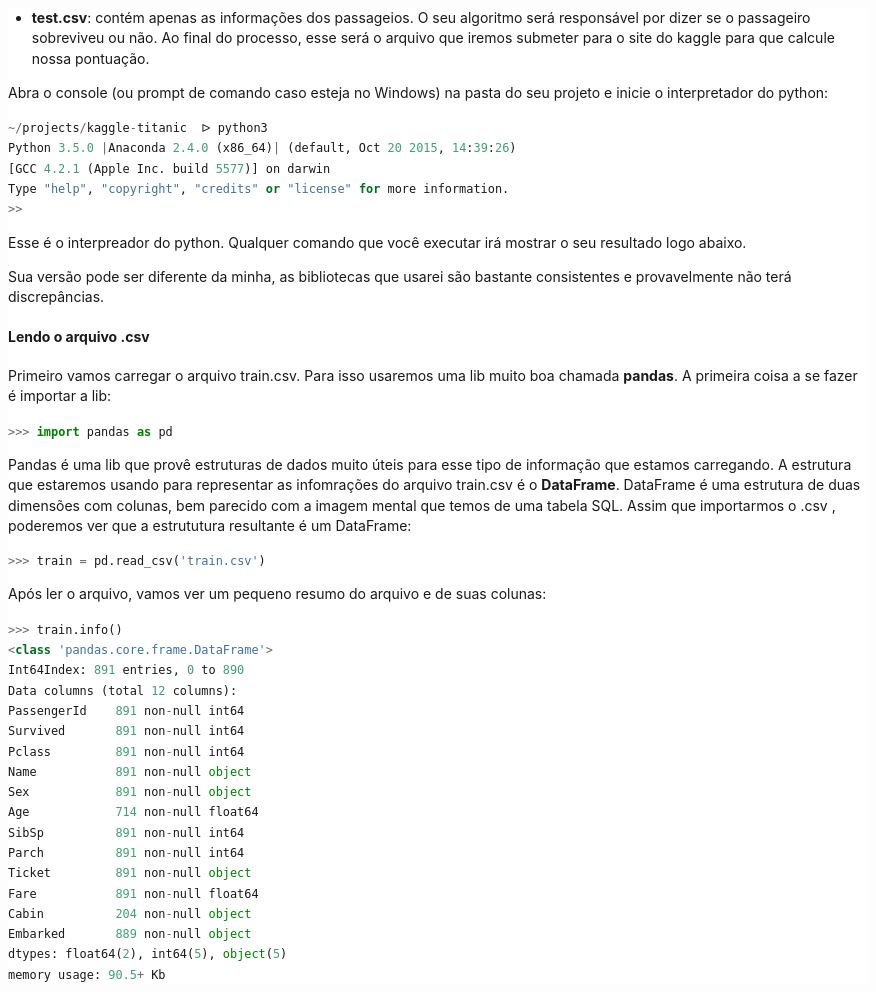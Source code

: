 - **test.csv**: contém apenas as informações dos passageios. O seu algoritmo será responsável por dizer se o passageiro sobreviveu ou não. Ao final do processo, esse será o arquivo que iremos submeter para o site do kaggle para que calcule nossa pontuação. 

Abra o console (ou prompt de comando caso esteja no Windows) na pasta do seu projeto e inicie o interpretador do python:

```python
~/projects/kaggle-titanic  ᐅ python3
Python 3.5.0 |Anaconda 2.4.0 (x86_64)| (default, Oct 20 2015, 14:39:26)
[GCC 4.2.1 (Apple Inc. build 5577)] on darwin
Type "help", "copyright", "credits" or "license" for more information.
>>
```

Esse é o interpreador do python. Qualquer comando que você executar irá mostrar o seu resultado logo abaixo.

Sua versão pode ser diferente da minha, as bibliotecas que usarei são bastante consistentes e provavelmente não terá discrepâncias.

#### Lendo o arquivo .csv

Primeiro vamos carregar o arquivo train.csv. Para isso usaremos uma lib muito boa chamada **pandas**. A primeira coisa a se fazer é importar a lib:

```python
>>> import pandas as pd
```

Pandas é uma lib que provê estruturas de dados muito úteis para esse tipo de informação que estamos carregando. A estrutura que estaremos usando para representar as infomrações do arquivo train.csv é o **DataFrame**. DataFrame é uma estrutura de duas dimensões com colunas, bem parecido com a imagem mental que temos de uma tabela SQL. Assim que importarmos o .csv , poderemos ver que a estrututura resultante é um DataFrame:

```python
>>> train = pd.read_csv('train.csv')
```

Após ler o arquivo, vamos ver um pequeno resumo do arquivo e de suas colunas:

```python
>>> train.info()
<class 'pandas.core.frame.DataFrame'>
Int64Index: 891 entries, 0 to 890
Data columns (total 12 columns):
PassengerId    891 non-null int64
Survived       891 non-null int64
Pclass         891 non-null int64
Name           891 non-null object
Sex            891 non-null object
Age            714 non-null float64
SibSp          891 non-null int64
Parch          891 non-null int64
Ticket         891 non-null object
Fare           891 non-null float64
Cabin          204 non-null object
Embarked       889 non-null object
dtypes: float64(2), int64(5), object(5)
memory usage: 90.5+ Kb
```
